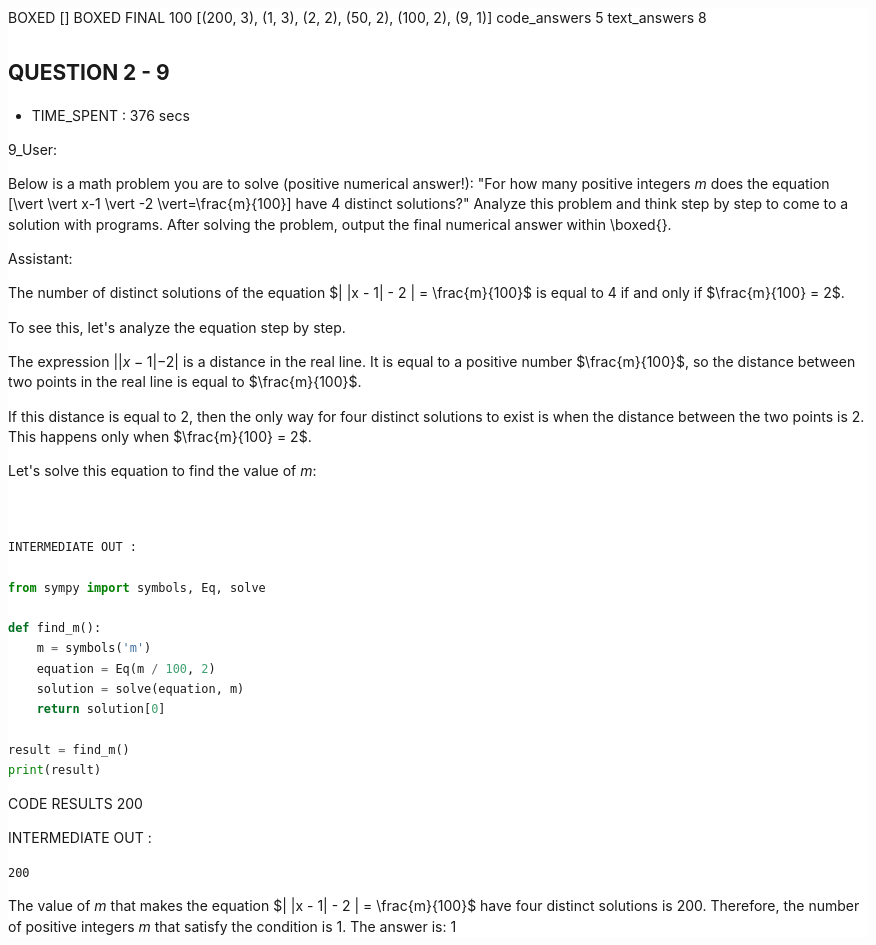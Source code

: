 BOXED []
BOXED FINAL 100
[(200, 3), (1, 3), (2, 2), (50, 2), (100, 2), (9, 1)]
code_answers 5 text_answers 8



## QUESTION 2 - 9 
- TIME_SPENT : 376 secs

9_User:

Below is a math problem you are to solve (positive numerical answer!):
"For how many positive integers $m$ does the equation \[\vert \vert x-1 \vert -2 \vert=\frac{m}{100}\] have $4$ distinct solutions?"
Analyze this problem and think step by step to come to a solution with programs. After solving the problem, output the final numerical answer within \boxed{}.

Assistant:

 The number of distinct solutions of the equation $| |x - 1| - 2 | = \frac{m}{100}$ is equal to 4 if and only if $\frac{m}{100} = 2$. 

To see this, let's analyze the equation step by step.

The expression $| |x - 1| - 2 |$ is a distance in the real line. It is equal to a positive number $\frac{m}{100}$, so the distance between two points in the real line is equal to $\frac{m}{100}$.

If this distance is equal to 2, then the only way for four distinct solutions to exist is when the distance between the two points is 2. This happens only when $\frac{m}{100} = 2$.

Let's solve this equation to find the value of $m$:

```python


INTERMEDIATE OUT :

from sympy import symbols, Eq, solve

def find_m():
    m = symbols('m')
    equation = Eq(m / 100, 2)
    solution = solve(equation, m)
    return solution[0]

result = find_m()
print(result)
```

CODE RESULTS 200

INTERMEDIATE OUT :
```output
200
```
The value of $m$ that makes the equation $| |x - 1| - 2 | = \frac{m}{100}$ have four distinct solutions is $200$. Therefore, the number of positive integers $m$ that satisfy the condition is $1$. The answer is: $1$
